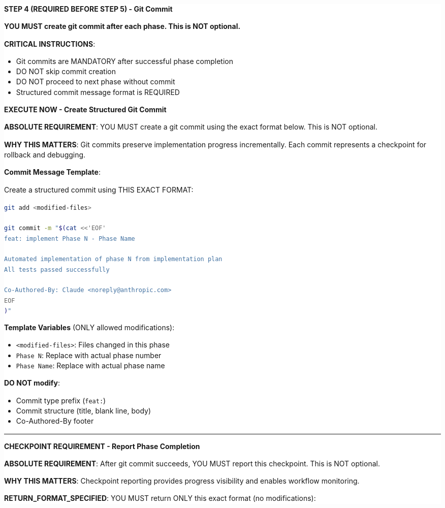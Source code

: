 **STEP 4 (REQUIRED BEFORE STEP 5) - Git Commit**

**YOU MUST create git commit after each phase. This is NOT optional.**

**CRITICAL INSTRUCTIONS**:
- Git commits are MANDATORY after successful phase completion
- DO NOT skip commit creation
- DO NOT proceed to next phase without commit
- Structured commit message format is REQUIRED

**EXECUTE NOW - Create Structured Git Commit**

**ABSOLUTE REQUIREMENT**: YOU MUST create a git commit using the exact format below. This is NOT optional.

**WHY THIS MATTERS**: Git commits preserve implementation progress incrementally. Each commit represents a checkpoint for rollback and debugging.

**Commit Message Template**:

Create a structured commit using THIS EXACT FORMAT:

```bash
git add <modified-files>

git commit -m "$(cat <<'EOF'
feat: implement Phase N - Phase Name

Automated implementation of phase N from implementation plan
All tests passed successfully

Co-Authored-By: Claude <noreply@anthropic.com>
EOF
)"
```

**Template Variables** (ONLY allowed modifications):
- `<modified-files>`: Files changed in this phase
- `Phase N`: Replace with actual phase number
- `Phase Name`: Replace with actual phase name

**DO NOT modify**:
- Commit type prefix (`feat:`)
- Commit structure (title, blank line, body)
- Co-Authored-By footer

---

**CHECKPOINT REQUIREMENT - Report Phase Completion**

**ABSOLUTE REQUIREMENT**: After git commit succeeds, YOU MUST report this checkpoint. This is NOT optional.

**WHY THIS MATTERS**: Checkpoint reporting provides progress visibility and enables workflow monitoring.

**RETURN_FORMAT_SPECIFIED**: YOU MUST return ONLY this exact format (no modifications):
